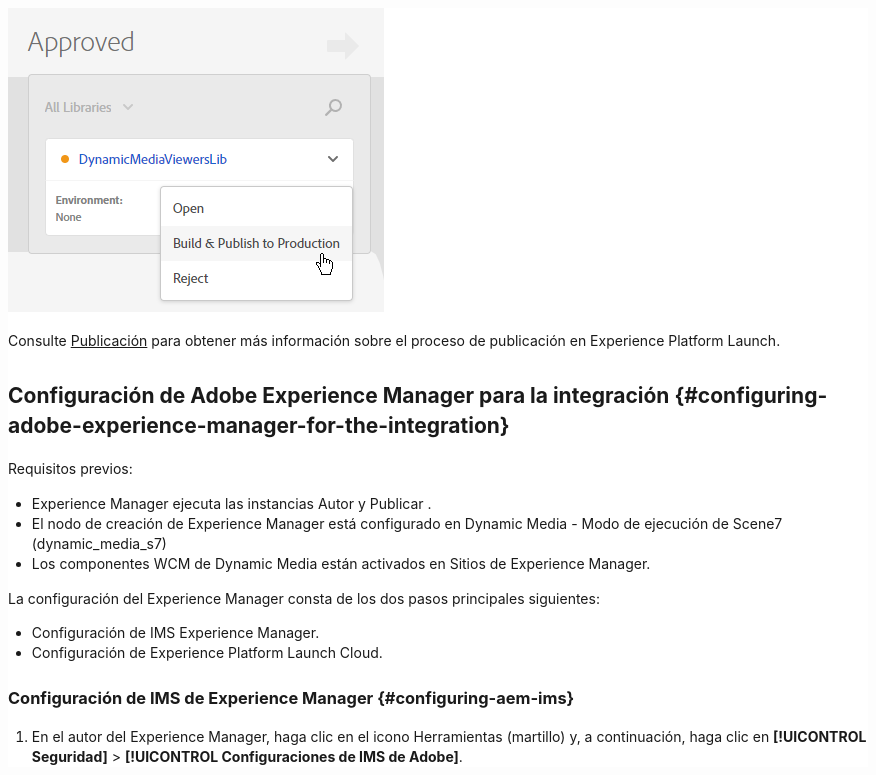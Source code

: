    ![image2019-7-15_16-8-9](assets/image2019-7-15_16-8-9.png)

   Consulte [Publicación](https://experienceleague.adobe.com/docs/launch/using/publish/overview.html) para obtener más información sobre el proceso de publicación en Experience Platform Launch.

## Configuración de Adobe Experience Manager para la integración {#configuring-adobe-experience-manager-for-the-integration}

Requisitos previos:

* Experience Manager ejecuta las instancias Autor y Publicar .
* El nodo de creación de Experience Manager está configurado en Dynamic Media - Modo de ejecución de Scene7 (dynamic_media_s7)
* Los componentes WCM de Dynamic Media están activados en Sitios de Experience Manager.

La configuración del Experience Manager consta de los dos pasos principales siguientes:

* Configuración de IMS Experience Manager.
* Configuración de Experience Platform Launch Cloud.

### Configuración de IMS de Experience Manager {#configuring-aem-ims}

1. En el autor del Experience Manager, haga clic en el icono Herramientas (martillo) y, a continuación, haga clic en **[!UICONTROL Seguridad]** > **[!UICONTROL Configuraciones de IMS de Adobe]**.
